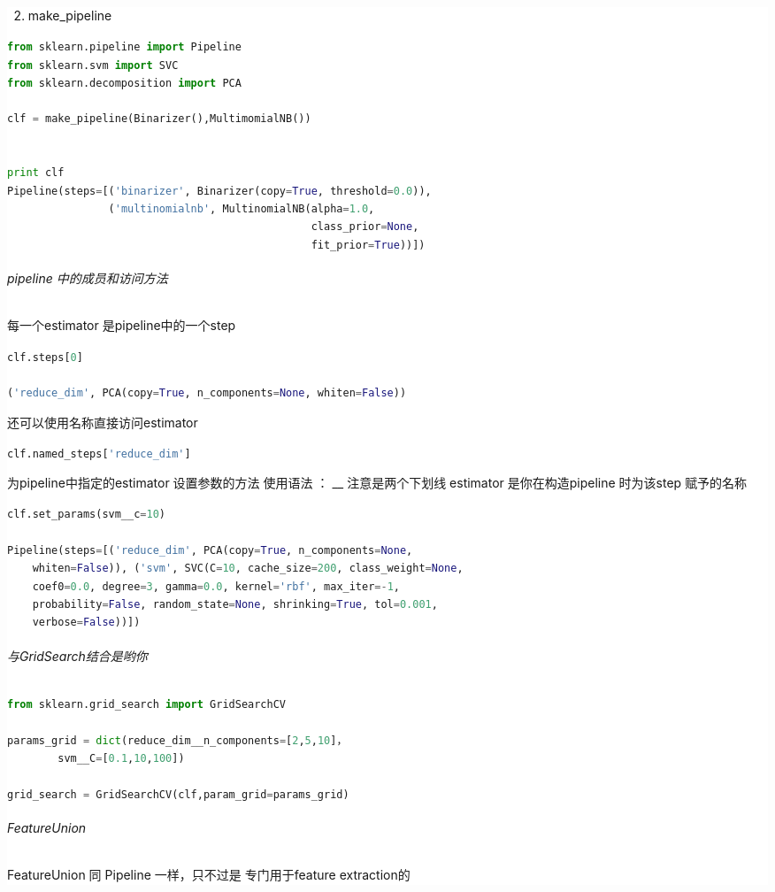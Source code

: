 2. make_pipeline 

```python
from sklearn.pipeline import Pipeline
from sklearn.svm import SVC
from sklearn.decomposition import PCA

clf = make_pipeline(Binarizer(),MultimomialNB())


print clf 
Pipeline(steps=[('binarizer', Binarizer(copy=True, threshold=0.0)),
                ('multinomialnb', MultinomialNB(alpha=1.0,
                                                class_prior=None,
                                                fit_prior=True))])
```

###### pipeline 中的成员和访问方法

每一个estimator 是pipeline中的一个step

```python
clf.steps[0]

('reduce_dim', PCA(copy=True, n_components=None, whiten=False))
```

还可以使用名称直接访问estimator
```python
clf.named_steps['reduce_dim']
```

为pipeline中指定的estimator 设置参数的方法 
使用语法 ：  <estimator>__<parameter>
注意是两个下划线 estimator 是你在构造pipeline 时为该step 赋予的名称
```python
clf.set_params(svm__c=10)

Pipeline(steps=[('reduce_dim', PCA(copy=True, n_components=None,
    whiten=False)), ('svm', SVC(C=10, cache_size=200, class_weight=None,
    coef0=0.0, degree=3, gamma=0.0, kernel='rbf', max_iter=-1,
    probability=False, random_state=None, shrinking=True, tol=0.001,
    verbose=False))])
```

###### 与GridSearch结合是哟你

```python
from sklearn.grid_search import GridSearchCV

params_grid = dict(reduce_dim__n_components=[2,5,10]，
		svm__C=[0.1,10,100])
        
grid_search = GridSearchCV(clf,param_grid=params_grid)
```

###### FeatureUnion
FeatureUnion  同 Pipeline 一样，只不过是 专门用于feature extraction的

